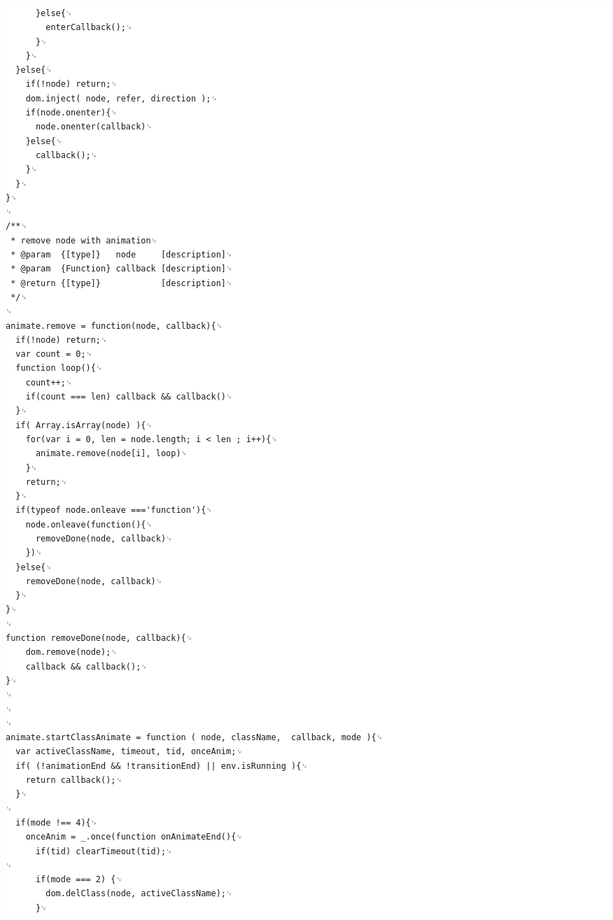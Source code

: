           }else{␊
            enterCallback();␊
          }␊
        }␊
      }else{␊
        if(!node) return;␊
        dom.inject( node, refer, direction );␊
        if(node.onenter){␊
          node.onenter(callback)␊
        }else{␊
          callback();␊
        }␊
      }␊
    }␊
    ␊
    /**␊
     * remove node with animation␊
     * @param  {[type]}   node     [description]␊
     * @param  {Function} callback [description]␊
     * @return {[type]}            [description]␊
     */␊
    ␊
    animate.remove = function(node, callback){␊
      if(!node) return;␊
      var count = 0;␊
      function loop(){␊
        count++;␊
        if(count === len) callback && callback()␊
      }␊
      if( Array.isArray(node) ){␊
        for(var i = 0, len = node.length; i < len ; i++){␊
          animate.remove(node[i], loop)␊
        }␊
        return;␊
      }␊
      if(typeof node.onleave ==='function'){␊
        node.onleave(function(){␊
          removeDone(node, callback)␊
        })␊
      }else{␊
        removeDone(node, callback)␊
      }␊
    }␊
    ␊
    function removeDone(node, callback){␊
        dom.remove(node);␊
        callback && callback();␊
    }␊
    ␊
    ␊
    ␊
    animate.startClassAnimate = function ( node, className,  callback, mode ){␊
      var activeClassName, timeout, tid, onceAnim;␊
      if( (!animationEnd && !transitionEnd) || env.isRunning ){␊
        return callback();␊
      }␊
    ␊
      if(mode !== 4){␊
        onceAnim = _.once(function onAnimateEnd(){␊
          if(tid) clearTimeout(tid);␊
    ␊
          if(mode === 2) {␊
            dom.delClass(node, activeClassName);␊
          }␊